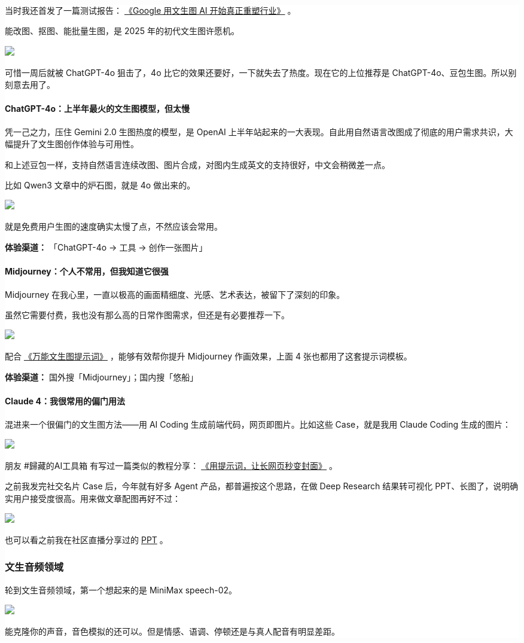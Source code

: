 当时我还首发了一篇测试报告： [《Google 用文生图 AI 开始真正重塑行业》](https://mp.weixin.qq.com/s/LDhB7fiu_WCQzBM8DqUdzw) 。

能改图、抠图、能批量生图，是 2025 年的初代文生图许愿机。

![](https://cdnfile.sspai.com/2025/07/17/84abaf5a71a07741e5e4d9e01f1cf1f4.png?imageView2/2/w/1120/q/40/interlace/1/ignore-error/1)

可惜一周后就被 ChatGPT-4o 狙击了，4o 比它的效果还要好，一下就失去了热度。现在它的上位推荐是 ChatGPT-4o、豆包生图。所以别刻意去用了。

#### ChatGPT-4o：上半年最火的文生图模型，但太慢

凭一己之力，压住 Gemini 2.0 生图热度的模型，是 OpenAI 上半年站起来的一大表现。自此用自然语言改图成了彻底的用户需求共识，大幅提升了文生图创作体验与可用性。

和上述豆包一样，支持自然语言连续改图、图片合成，对图内生成英文的支持很好，中文会稍微差一点。

比如 Qwen3 文章中的炉石图，就是 4o 做出来的。

![](https://cdnfile.sspai.com/2025/07/17/cd3618de60d8799e4ae065ed99996eed.png?imageView2/2/w/1120/q/40/interlace/1/ignore-error/1)

就是免费用户生图的速度确实太慢了点，不然应该会常用。

**体验渠道：** 「ChatGPT-4o -> 工具 -> 创作一张图片」

#### Midjourney：个人不常用，但我知道它很强

Midjourney 在我心里，一直以极高的画面精细度、光感、艺术表达，被留下了深刻的印象。

虽然它需要付费，我也没有那么高的日常作图需求，但还是有必要推荐一下。

![](https://cdnfile.sspai.com/2025/07/17/b2ece9a7a47b8ab88e114f68a30f089e.png?imageView2/2/w/1120/q/40/interlace/1/ignore-error/1)

配合 [《万能文生图提示词》](https://mp.weixin.qq.com/s/_9wxyFJ39JrzvF7b2hZJFA) ，能够有效帮你提升 Midjourney 作画效果，上面 4 张也都用了这套提示词模板。

**体验渠道：** 国外搜「Midjourney」；国内搜「悠船」

#### Claude 4：我很常用的偏门用法

混进来一个很偏门的文生图方法——用 AI Coding 生成前端代码，网页即图片。比如这些 Case，就是我用 Claude Coding 生成的图片：

![](https://cdnfile.sspai.com/2025/07/17/ae8135c2910909130b8bcbfacadb0b7f.png?imageView2/2/w/1120/q/40/interlace/1/ignore-error/1)

朋友 #歸藏的AI工具箱 有写过一篇类似的教程分享： [《用提示词，让长网页秒变封面》](https://mp.weixin.qq.com/s/uQQ7R8rBUXZ6EoxX4WxMRg) 。

之前我发完社交名片 Case 后，今年就有好多 Agent 产品，都普遍按这个思路，在做 Deep Research 结果转可视化 PPT、长图了，说明确实用户接受度很高。用来做文章配图再好不过：

![](https://cdnfile.sspai.com/2025/07/17/cf6bfab22ada62045625557710372ade.png?imageView2/2/w/1120/q/40/interlace/1/ignore-error/1)

也可以看之前我在社区直播分享过的 [PPT](https://sspai.com/link?target=https%3A%2F%2Fzkv549gmz8.feishu.cn%2Fslides%2FHHFBsYRqllIgrBdbvaLccKcWnQg) 。

### 文生音频领域

轮到文生音频领域，第一个想起来的是 MiniMax speech-02。

![](https://cdnfile.sspai.com/2025/07/17/c31a312476cb8da8469b45928244faa3.png?imageView2/2/w/1120/q/40/interlace/1/ignore-error/1)

能克隆你的声音，音色模拟的还可以。但是情感、语调、停顿还是与真人配音有明显差距。
